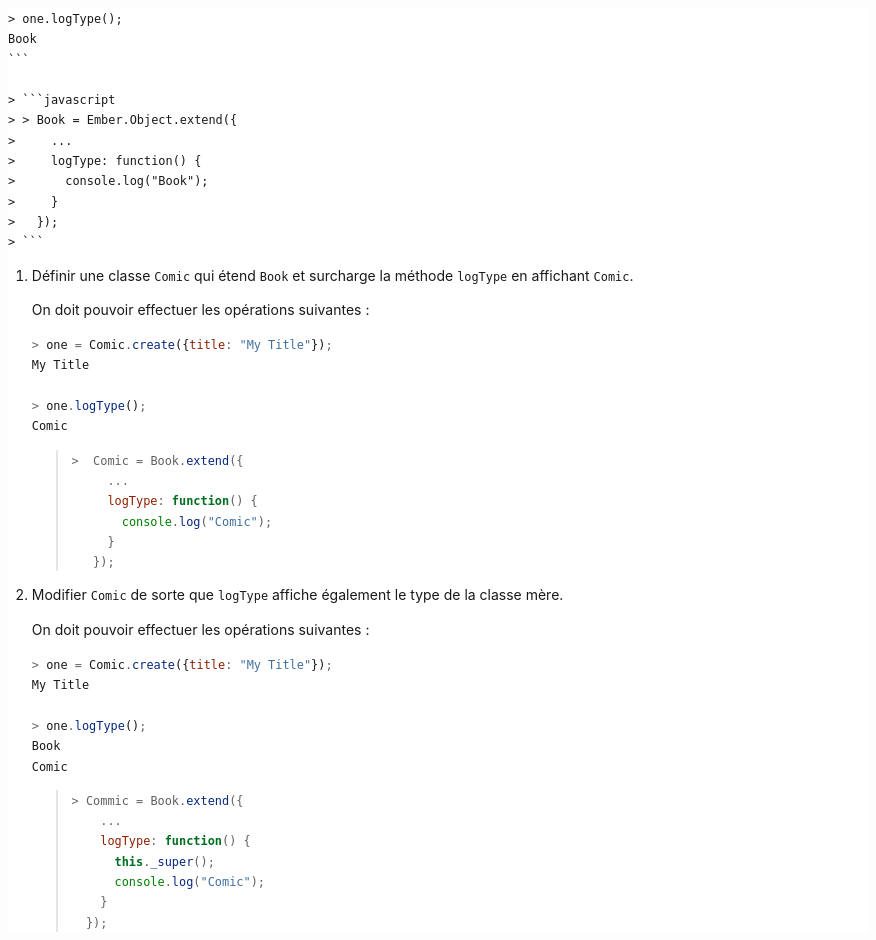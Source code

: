     > one.logType();
    Book
    ```

    > ```javascript
    > > Book = Ember.Object.extend({
    >     ...
    >     logType: function() {
    >       console.log("Book");
    >     }
    >   });
    > ```

1. Définir une classe ``Comic`` qui étend ``Book`` et surcharge la méthode ``logType`` en affichant ``Comic``.

    On doit pouvoir effectuer les opérations suivantes :

    ```javascript
    > one = Comic.create({title: "My Title"});
    My Title
    
    > one.logType();
    Comic
    ```

    > ```javascript
    > >  Comic = Book.extend({
    >      ...
    >      logType: function() {
    >        console.log("Comic");
    >      }
    >    });
    > ```

3. Modifier ``Comic`` de sorte que ``logType`` affiche également le type de la classe mère.

    On doit pouvoir effectuer les opérations suivantes :

    ```javascript
    > one = Comic.create({title: "My Title"});
    My Title
    
    > one.logType();
    Book
    Comic
    ```

    > ```javascript
    > > Commic = Book.extend({
    >     ...
    >     logType: function() {
    >       this._super();
    >       console.log("Comic");
    >     }
    >   });
    > ```
